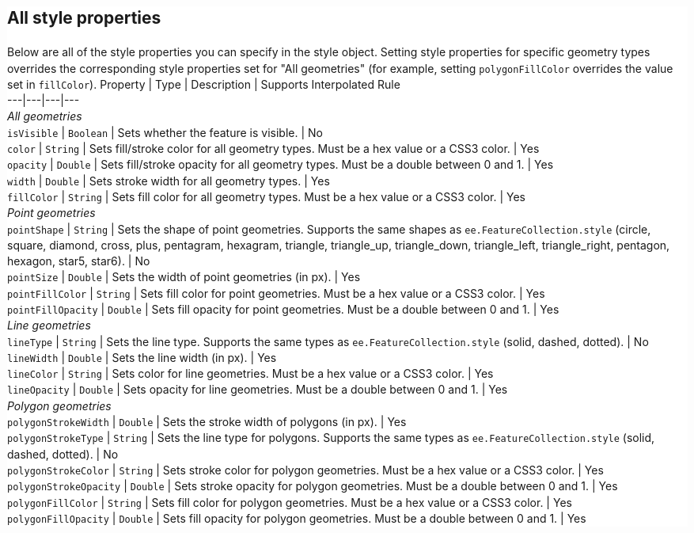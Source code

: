 ## All style properties
Below are all of the style properties you can specify in the style object. Setting style properties for specific geometry types overrides the corresponding style properties set for "All geometries" (for example, setting `polygonFillColor` overrides the value set in `fillColor`).
Property | Type | Description | Supports Interpolated Rule  
---|---|---|---  
_All geometries_  
`isVisible` | `Boolean` | Sets whether the feature is visible. | No  
`color` | `String` | Sets fill/stroke color for all geometry types. Must be a hex value or a CSS3 color. | Yes  
`opacity` | `Double` | Sets fill/stroke opacity for all geometry types. Must be a double between 0 and 1. | Yes  
`width` | `Double` | Sets stroke width for all geometry types. | Yes  
`fillColor` | `String` | Sets fill color for all geometry types. Must be a hex value or a CSS3 color. | Yes  
_Point geometries_  
`pointShape` | `String` | Sets the shape of point geometries. Supports the same shapes as `ee.FeatureCollection.style` (circle, square, diamond, cross, plus, pentagram, hexagram, triangle, triangle_up, triangle_down, triangle_left, triangle_right, pentagon, hexagon, star5, star6). | No  
`pointSize` | `Double` | Sets the width of point geometries (in px). | Yes  
`pointFillColor` | `String` | Sets fill color for point geometries. Must be a hex value or a CSS3 color. | Yes  
`pointFillOpacity` | `Double` | Sets fill opacity for point geometries. Must be a double between 0 and 1. | Yes  
_Line geometries_  
`lineType` | `String` | Sets the line type. Supports the same types as `ee.FeatureCollection.style` (solid, dashed, dotted). | No  
`lineWidth` | `Double` | Sets the line width (in px). | Yes  
`lineColor` | `String` | Sets color for line geometries. Must be a hex value or a CSS3 color. | Yes  
`lineOpacity` | `Double` | Sets opacity for line geometries. Must be a double between 0 and 1. | Yes  
_Polygon geometries_  
`polygonStrokeWidth` | `Double` | Sets the stroke width of polygons (in px). | Yes  
`polygonStrokeType` | `String` | Sets the line type for polygons. Supports the same types as `ee.FeatureCollection.style` (solid, dashed, dotted). | No  
`polygonStrokeColor` | `String` | Sets stroke color for polygon geometries. Must be a hex value or a CSS3 color. | Yes  
`polygonStrokeOpacity` | `Double` | Sets stroke opacity for polygon geometries. Must be a double between 0 and 1. | Yes  
`polygonFillColor` | `String` | Sets fill color for polygon geometries. Must be a hex value or a CSS3 color. | Yes  
`polygonFillOpacity` | `Double` | Sets fill opacity for polygon geometries. Must be a double between 0 and 1. | Yes  
